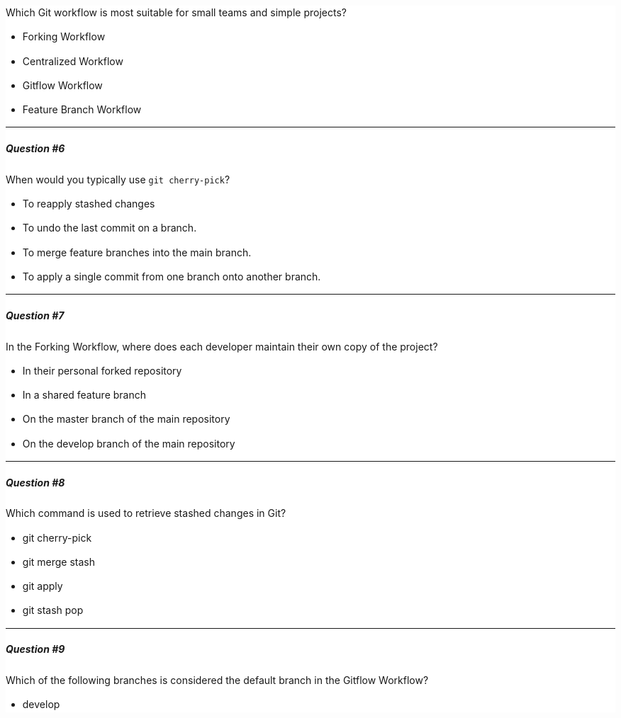 Which Git workflow is most suitable for small teams and simple projects?

-   Forking Workflow
    
-   Centralized Workflow
    
-   Gitflow Workflow
    
-   Feature Branch Workflow
    

---

##### Question #6

When would you typically use `git cherry-pick`?

-   To reapply stashed changes
    
-   To undo the last commit on a branch.
    
-   To merge feature branches into the main branch.
    
-   To apply a single commit from one branch onto another branch.
    

---

##### Question #7

In the Forking Workflow, where does each developer maintain their own copy of the project?

-   In their personal forked repository
    
-   In a shared feature branch
    
-   On the master branch of the main repository
    
-   On the develop branch of the main repository
    

---

##### Question #8

Which command is used to retrieve stashed changes in Git?

-   git cherry-pick
    
-   git merge stash
    
-   git apply
    
-   git stash pop
    

---

##### Question #9

Which of the following branches is considered the default branch in the Gitflow Workflow?

-   develop
    